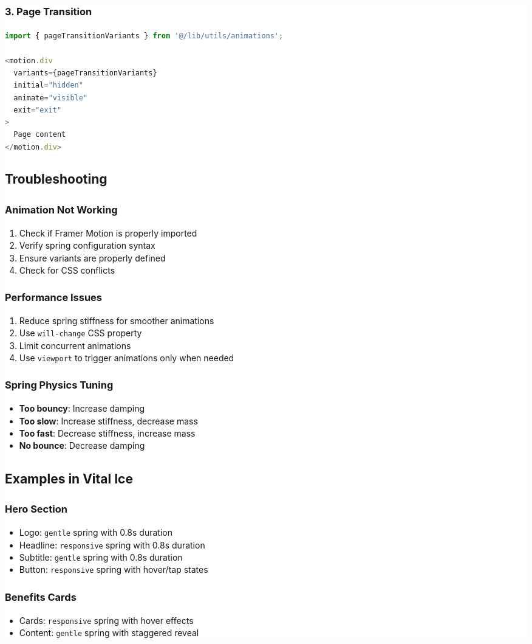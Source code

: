 ### 3. Page Transition

```typescript
import { pageTransitionVariants } from '@/lib/utils/animations';

<motion.div
  variants={pageTransitionVariants}
  initial="hidden"
  animate="visible"
  exit="exit"
>
  Page content
</motion.div>
```

## Troubleshooting

### Animation Not Working

1. Check if Framer Motion is properly imported
2. Verify spring configuration syntax
3. Ensure variants are properly defined
4. Check for CSS conflicts

### Performance Issues

1. Reduce spring stiffness for smoother animations
2. Use `will-change` CSS property
3. Limit concurrent animations
4. Use `viewport` to trigger animations only when needed

### Spring Physics Tuning

- **Too bouncy**: Increase damping
- **Too slow**: Increase stiffness, decrease mass
- **Too fast**: Decrease stiffness, increase mass
- **No bounce**: Decrease damping

## Examples in Vital Ice

### Hero Section

- Logo: `gentle` spring with 0.8s duration
- Headline: `responsive` spring with 0.8s duration
- Subtitle: `gentle` spring with 0.8s duration
- Button: `responsive` spring with hover/tap states

### Benefits Cards

- Cards: `responsive` spring with hover effects
- Content: `gentle` spring with staggered reveal
